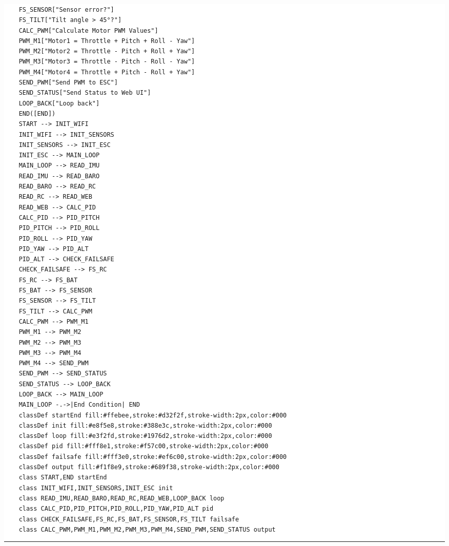 ```mermaid
    FS_SENSOR["Sensor error?"]
    FS_TILT["Tilt angle > 45°?"]
    CALC_PWM["Calculate Motor PWM Values"]
    PWM_M1["Motor1 = Throttle + Pitch + Roll - Yaw"]
    PWM_M2["Motor2 = Throttle - Pitch + Roll + Yaw"]
    PWM_M3["Motor3 = Throttle - Pitch - Roll - Yaw"]
    PWM_M4["Motor4 = Throttle + Pitch - Roll + Yaw"]
    SEND_PWM["Send PWM to ESC"]
    SEND_STATUS["Send Status to Web UI"]
    LOOP_BACK["Loop back"]
    END([END])
    START --> INIT_WIFI
    INIT_WIFI --> INIT_SENSORS
    INIT_SENSORS --> INIT_ESC
    INIT_ESC --> MAIN_LOOP
    MAIN_LOOP --> READ_IMU
    READ_IMU --> READ_BARO
    READ_BARO --> READ_RC
    READ_RC --> READ_WEB
    READ_WEB --> CALC_PID
    CALC_PID --> PID_PITCH
    PID_PITCH --> PID_ROLL
    PID_ROLL --> PID_YAW
    PID_YAW --> PID_ALT
    PID_ALT --> CHECK_FAILSAFE
    CHECK_FAILSAFE --> FS_RC
    FS_RC --> FS_BAT
    FS_BAT --> FS_SENSOR
    FS_SENSOR --> FS_TILT
    FS_TILT --> CALC_PWM
    CALC_PWM --> PWM_M1
    PWM_M1 --> PWM_M2
    PWM_M2 --> PWM_M3
    PWM_M3 --> PWM_M4
    PWM_M4 --> SEND_PWM
    SEND_PWM --> SEND_STATUS
    SEND_STATUS --> LOOP_BACK
    LOOP_BACK --> MAIN_LOOP
    MAIN_LOOP -.->|End Condition| END
    classDef startEnd fill:#ffebee,stroke:#d32f2f,stroke-width:2px,color:#000
    classDef init fill:#e8f5e8,stroke:#388e3c,stroke-width:2px,color:#000
    classDef loop fill:#e3f2fd,stroke:#1976d2,stroke-width:2px,color:#000
    classDef pid fill:#fff8e1,stroke:#f57c00,stroke-width:2px,color:#000
    classDef failsafe fill:#fff3e0,stroke:#ef6c00,stroke-width:2px,color:#000
    classDef output fill:#f1f8e9,stroke:#689f38,stroke-width:2px,color:#000
    class START,END startEnd
    class INIT_WIFI,INIT_SENSORS,INIT_ESC init
    class READ_IMU,READ_BARO,READ_RC,READ_WEB,LOOP_BACK loop
    class CALC_PID,PID_PITCH,PID_ROLL,PID_YAW,PID_ALT pid
    class CHECK_FAILSAFE,FS_RC,FS_BAT,FS_SENSOR,FS_TILT failsafe
    class CALC_PWM,PWM_M1,PWM_M2,PWM_M3,PWM_M4,SEND_PWM,SEND_STATUS output
```

---